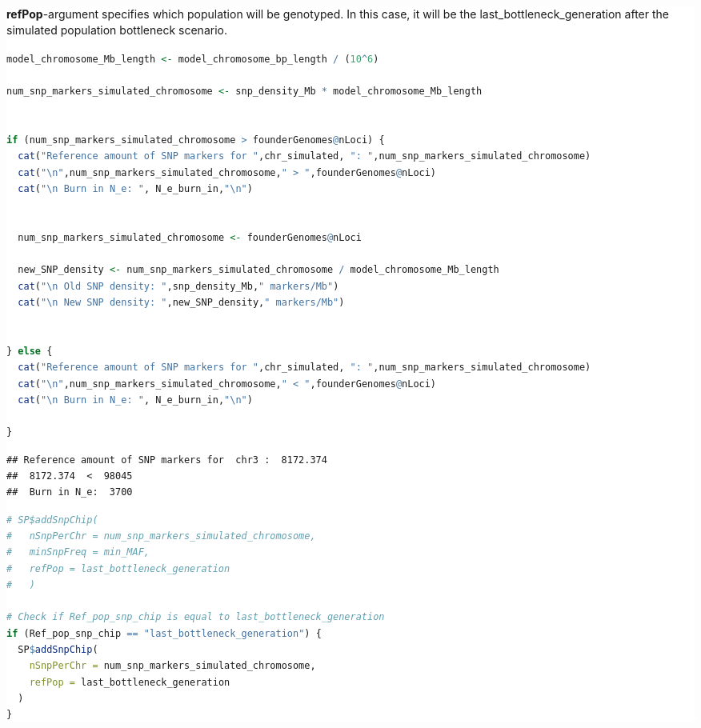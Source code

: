 **refPop**-argument specifies which population will be genotyped. In
this case, it will be the last_bottleneck_generation after the simulated population
bottleneck scenario.


```r
model_chromosome_Mb_length <- model_chromosome_bp_length / (10^6)

num_snp_markers_simulated_chromosome <- snp_density_Mb * model_chromosome_Mb_length


if (num_snp_markers_simulated_chromosome > founderGenomes@nLoci) {
  cat("Reference amount of SNP markers for ",chr_simulated, ": ",num_snp_markers_simulated_chromosome)
  cat("\n",num_snp_markers_simulated_chromosome," > ",founderGenomes@nLoci)
  cat("\n Burn in N_e: ", N_e_burn_in,"\n")

  
  num_snp_markers_simulated_chromosome <- founderGenomes@nLoci
  
  new_SNP_density <- num_snp_markers_simulated_chromosome / model_chromosome_Mb_length
  cat("\n Old SNP density: ",snp_density_Mb," markers/Mb")
  cat("\n New SNP density: ",new_SNP_density," markers/Mb")


} else {
  cat("Reference amount of SNP markers for ",chr_simulated, ": ",num_snp_markers_simulated_chromosome)
  cat("\n",num_snp_markers_simulated_chromosome," < ",founderGenomes@nLoci)
  cat("\n Burn in N_e: ", N_e_burn_in,"\n")

}
```

```
## Reference amount of SNP markers for  chr3 :  8172.374
##  8172.374  <  98045
##  Burn in N_e:  3700
```

```r
# SP$addSnpChip(
#   nSnpPerChr = num_snp_markers_simulated_chromosome,
#   minSnpFreq = min_MAF,
#   refPop = last_bottleneck_generation
#   )

# Check if Ref_pop_snp_chip is equal to last_bottleneck_generation
if (Ref_pop_snp_chip == "last_bottleneck_generation") {
  SP$addSnpChip(
    nSnpPerChr = num_snp_markers_simulated_chromosome,
    refPop = last_bottleneck_generation
  )
}
```
